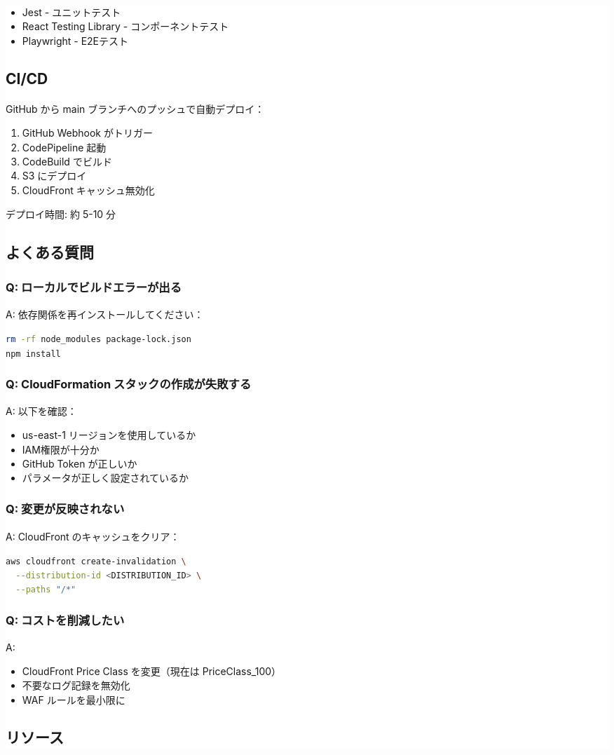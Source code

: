 - Jest - ユニットテスト
- React Testing Library - コンポーネントテスト
- Playwright - E2Eテスト

## CI/CD

GitHub から main ブランチへのプッシュで自動デプロイ：

1. GitHub Webhook がトリガー
2. CodePipeline 起動
3. CodeBuild でビルド
4. S3 にデプロイ
5. CloudFront キャッシュ無効化

デプロイ時間: 約 5-10 分

## よくある質問

### Q: ローカルでビルドエラーが出る

A: 依存関係を再インストールしてください：

```bash
rm -rf node_modules package-lock.json
npm install
```

### Q: CloudFormation スタックの作成が失敗する

A: 以下を確認：
- us-east-1 リージョンを使用しているか
- IAM権限が十分か
- GitHub Token が正しいか
- パラメータが正しく設定されているか

### Q: 変更が反映されない

A: CloudFront のキャッシュをクリア：

```bash
aws cloudfront create-invalidation \
  --distribution-id <DISTRIBUTION_ID> \
  --paths "/*"
```

### Q: コストを削減したい

A: 
- CloudFront Price Class を変更（現在は PriceClass_100）
- 不要なログ記録を無効化
- WAF ルールを最小限に

## リソース
